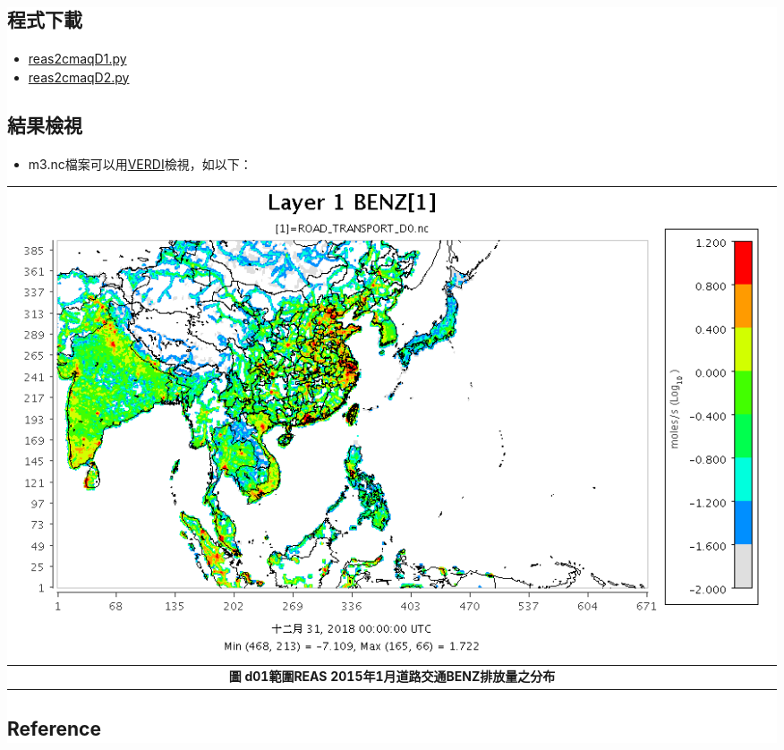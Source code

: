 ## 程式下載
- [reas2cmaqD1.py](https://github.com/sinotec2/cmaq_relatives/blob/master/emis/reas2cmaqD1.py)
- [reas2cmaqD2.py](https://github.com/sinotec2/cmaq_relatives/blob/master/emis/reas2cmaqD2.py)

## 結果檢視
- m3.nc檔案可以用[VERDI]()檢視，如以下：

| ![REAS_roadTransBenz.PNG](https://github.com/sinotec2/Focus-on-Air-Quality/raw/main/assets/images/REAS_roadTransBenz.PNG) |
|:--:|
| <b>圖 d01範圍REAS 2015年1月道路交通BENZ排放量之分布</b>|

## Reference
